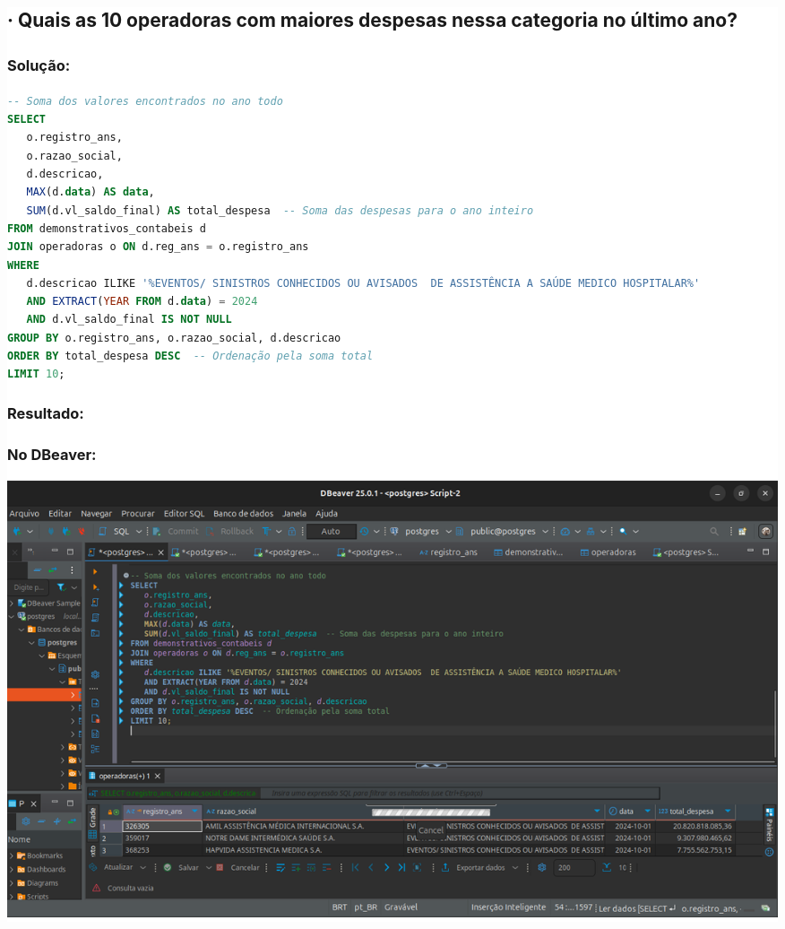 
## · Quais as 10 operadoras com maiores despesas nessa categoria no último ano?

### Solução:
```sql
-- Soma dos valores encontrados no ano todo
SELECT
   o.registro_ans,
   o.razao_social,
   d.descricao,
   MAX(d.data) AS data,
   SUM(d.vl_saldo_final) AS total_despesa  -- Soma das despesas para o ano inteiro
FROM demonstrativos_contabeis d
JOIN operadoras o ON d.reg_ans = o.registro_ans
WHERE
   d.descricao ILIKE '%EVENTOS/ SINISTROS CONHECIDOS OU AVISADOS  DE ASSISTÊNCIA A SAÚDE MEDICO HOSPITALAR%'
   AND EXTRACT(YEAR FROM d.data) = 2024
   AND d.vl_saldo_final IS NOT NULL
GROUP BY o.registro_ans, o.razao_social, d.descricao
ORDER BY total_despesa DESC  -- Ordenação pela soma total
LIMIT 10;
```

### Resultado:

### No DBeaver:
![alt text](/teste_banco_de_dados/imagens_tarefa_DB/image-1.png)
